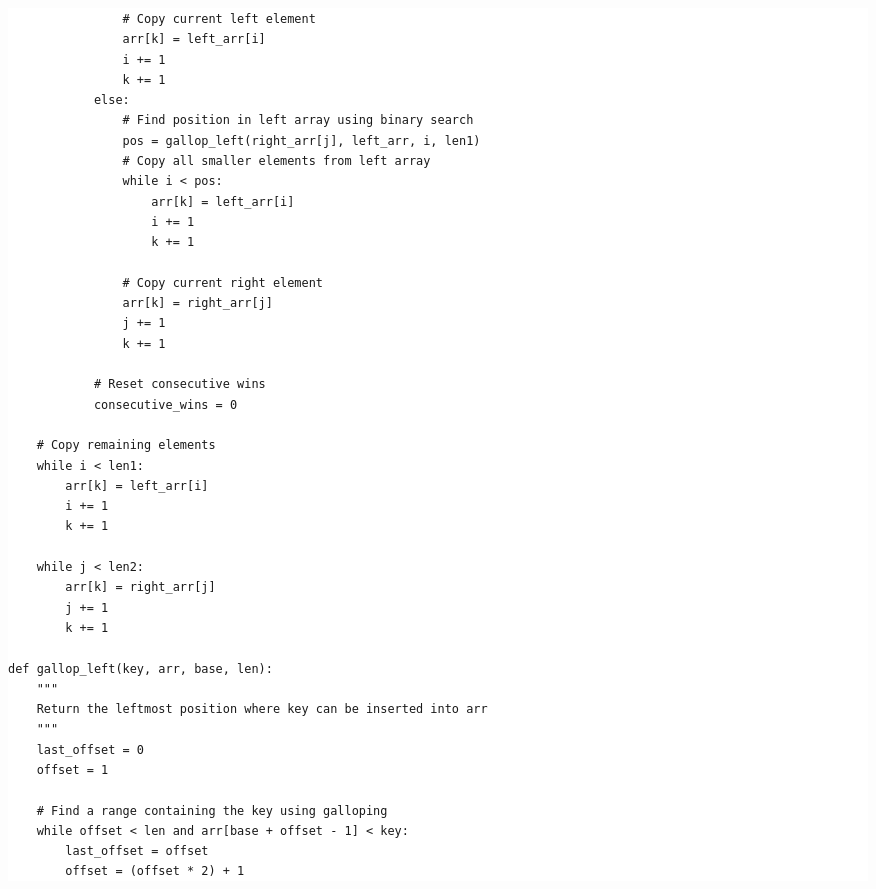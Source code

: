                     # Copy current left element
                    arr[k] = left_arr[i]
                    i += 1
                    k += 1
                else:
                    # Find position in left array using binary search
                    pos = gallop_left(right_arr[j], left_arr, i, len1)
                    # Copy all smaller elements from left array
                    while i < pos:
                        arr[k] = left_arr[i]
                        i += 1
                        k += 1
                    
                    # Copy current right element
                    arr[k] = right_arr[j]
                    j += 1
                    k += 1
                
                # Reset consecutive wins
                consecutive_wins = 0
        
        # Copy remaining elements
        while i < len1:
            arr[k] = left_arr[i]
            i += 1
            k += 1
        
        while j < len2:
            arr[k] = right_arr[j]
            j += 1
            k += 1
    
    def gallop_left(key, arr, base, len):
        """
        Return the leftmost position where key can be inserted into arr
        """
        last_offset = 0
        offset = 1
        
        # Find a range containing the key using galloping
        while offset < len and arr[base + offset - 1] < key:
            last_offset = offset
            offset = (offset * 2) + 1
        